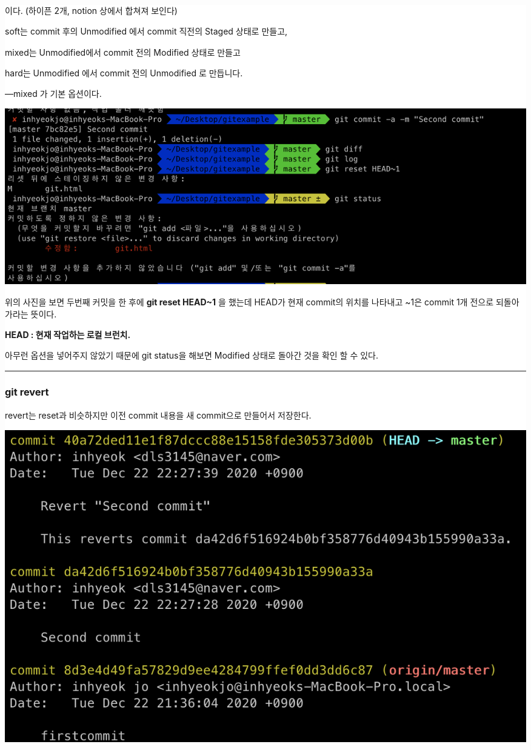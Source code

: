 이다. (하이픈 2개, notion 상에서 합쳐져 보인다)

soft는 commit 후의 Unmodified 에서 commit 직전의 Staged 상태로 만들고,

mixed는 Unmodified에서 commit 전의 Modified 상태로 만들고

hard는 Unmodified 에서 commit 전의 Unmodified 로 만듭니다. 

—mixed 가 기본 옵션이다.

![github%20f05d1922bd4e44e0b7bab7c33a7223f2/_2020-12-22__10.23.25.png](github%20f05d1922bd4e44e0b7bab7c33a7223f2/_2020-12-22__10.23.25.png)

위의 사진을 보면 두번째 커밋을 한 후에 **git reset HEAD~1** 을 했는데 HEAD가 현재 commit의 위치를 나타내고 ~1은 commit 1개 전으로 되돌아가라는 뜻이다.

**HEAD : 현재 작업하는 로컬 브런치.**

아무런 옵션을 넣어주지 않았기 때문에 git status을 해보면 Modified 상태로 돌아간 것을 확인 할 수 있다.

---

### git revert

revert는 reset과 비슷하지만 이전 commit 내용을 새 commit으로 만들어서 저장한다.

![github%20f05d1922bd4e44e0b7bab7c33a7223f2/_2020-12-22__10.29.46.png](github%20f05d1922bd4e44e0b7bab7c33a7223f2/_2020-12-22__10.29.46.png)
